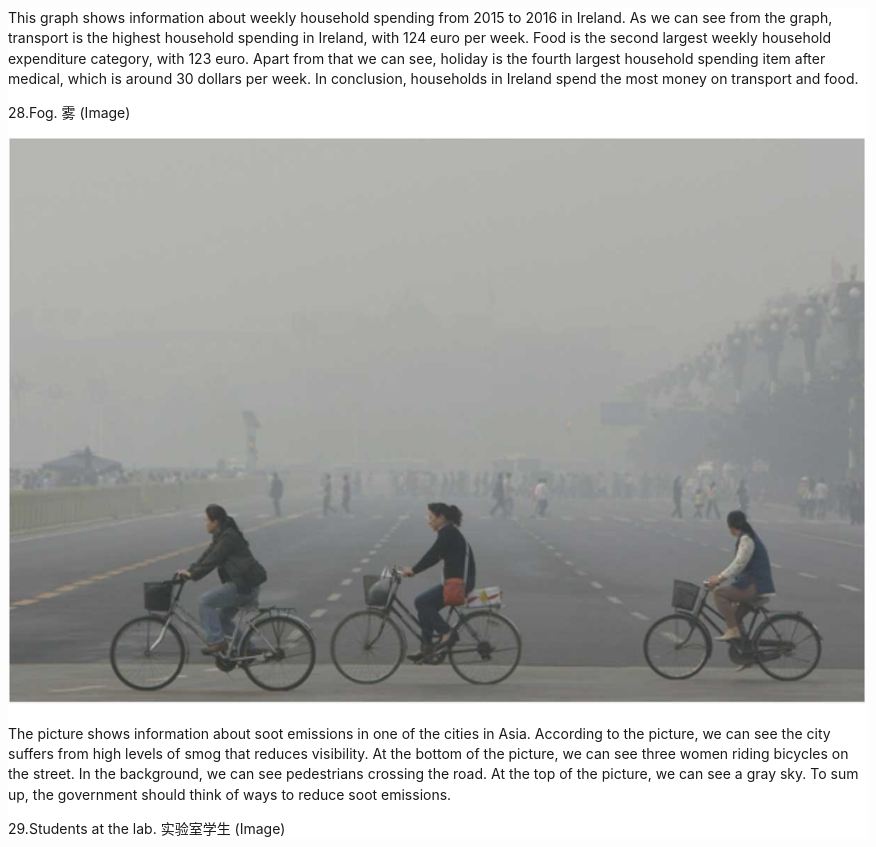 This graph shows information about weekly household spending from 2015 to 2016 in Ireland. As we can see from the graph, transport is the highest household spending in Ireland, with 124 euro per week. Food is the second largest weekly household expenditure category, with 123 euro. Apart from that we can see, holiday is the fourth largest household spending item after medical, which is around 30 dollars per week. In conclusion, households in Ireland spend the most money on transport and food.

28.Fog. 雾 (Image)

![](../../img/DI/Fog.jpg)

The picture shows information about soot emissions in one of the cities in Asia. According to the picture, we can see the city suffers from high levels of smog that reduces visibility. At the bottom of the picture, we can see three women riding bicycles on the street. In the background, we can see pedestrians crossing the road. At the top of the picture, we can see a gray sky. To sum up, the government should think of ways to reduce soot emissions.

29.Students at the lab. 实验室学生 (Image)
